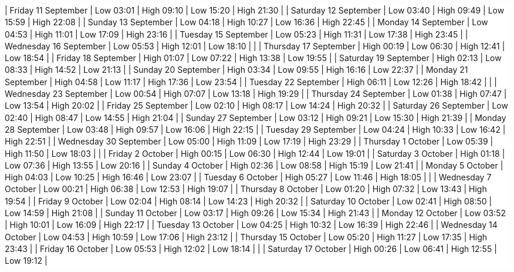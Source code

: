 | Friday 11 September | Low 03:01 | High 09:10 | Low 15:20 | High 21:30 | 
| Saturday 12 September | Low 03:40 | High 09:49 | Low 15:59 | High 22:08 | 
| Sunday 13 September | Low 04:18 | High 10:27 | Low 16:36 | High 22:45 | 
| Monday 14 September | Low 04:53 | High 11:01 | Low 17:09 | High 23:16 | 
| Tuesday 15 September | Low 05:23 | High 11:31 | Low 17:38 | High 23:45 | 
| Wednesday 16 September | Low 05:53 | High 12:01 | Low 18:10 |  | 
| Thursday 17 September | High 00:19 | Low 06:30 | High 12:41 | Low 18:54 | 
| Friday 18 September | High 01:07 | Low 07:22 | High 13:38 | Low 19:55 | 
| Saturday 19 September | High 02:13 | Low 08:33 | High 14:52 | Low 21:13 | 
| Sunday 20 September | High 03:34 | Low 09:55 | High 16:16 | Low 22:37 | 
| Monday 21 September | High 04:58 | Low 11:17 | High 17:36 | Low 23:54 | 
| Tuesday 22 September | High 06:11 | Low 12:26 | High 18:42 |  | 
| Wednesday 23 September | Low 00:54 | High 07:07 | Low 13:18 | High 19:29 | 
| Thursday 24 September | Low 01:38 | High 07:47 | Low 13:54 | High 20:02 | 
| Friday 25 September | Low 02:10 | High 08:17 | Low 14:24 | High 20:32 | 
| Saturday 26 September | Low 02:40 | High 08:47 | Low 14:55 | High 21:04 | 
| Sunday 27 September | Low 03:12 | High 09:21 | Low 15:30 | High 21:39 | 
| Monday 28 September | Low 03:48 | High 09:57 | Low 16:06 | High 22:15 | 
| Tuesday 29 September | Low 04:24 | High 10:33 | Low 16:42 | High 22:51 | 
| Wednesday 30 September | Low 05:00 | High 11:09 | Low 17:19 | High 23:29 | 
| Thursday 1 October | Low 05:39 | High 11:50 | Low 18:03 |  | 
| Friday 2 October | High 00:15 | Low 06:30 | High 12:44 | Low 19:01 | 
| Saturday 3 October | High 01:18 | Low 07:36 | High 13:55 | Low 20:16 | 
| Sunday 4 October | High 02:36 | Low 08:58 | High 15:19 | Low 21:41 | 
| Monday 5 October | High 04:03 | Low 10:25 | High 16:46 | Low 23:07 | 
| Tuesday 6 October | High 05:27 | Low 11:46 | High 18:05 |  | 
| Wednesday 7 October | Low 00:21 | High 06:38 | Low 12:53 | High 19:07 | 
| Thursday 8 October | Low 01:20 | High 07:32 | Low 13:43 | High 19:54 | 
| Friday 9 October | Low 02:04 | High 08:14 | Low 14:23 | High 20:32 | 
| Saturday 10 October | Low 02:41 | High 08:50 | Low 14:59 | High 21:08 | 
| Sunday 11 October | Low 03:17 | High 09:26 | Low 15:34 | High 21:43 | 
| Monday 12 October | Low 03:52 | High 10:01 | Low 16:09 | High 22:17 | 
| Tuesday 13 October | Low 04:25 | High 10:32 | Low 16:39 | High 22:46 | 
| Wednesday 14 October | Low 04:53 | High 10:59 | Low 17:06 | High 23:12 | 
| Thursday 15 October | Low 05:20 | High 11:27 | Low 17:35 | High 23:43 | 
| Friday 16 October | Low 05:53 | High 12:02 | Low 18:14 |  | 
| Saturday 17 October | High 00:26 | Low 06:41 | High 12:55 | Low 19:12 | 